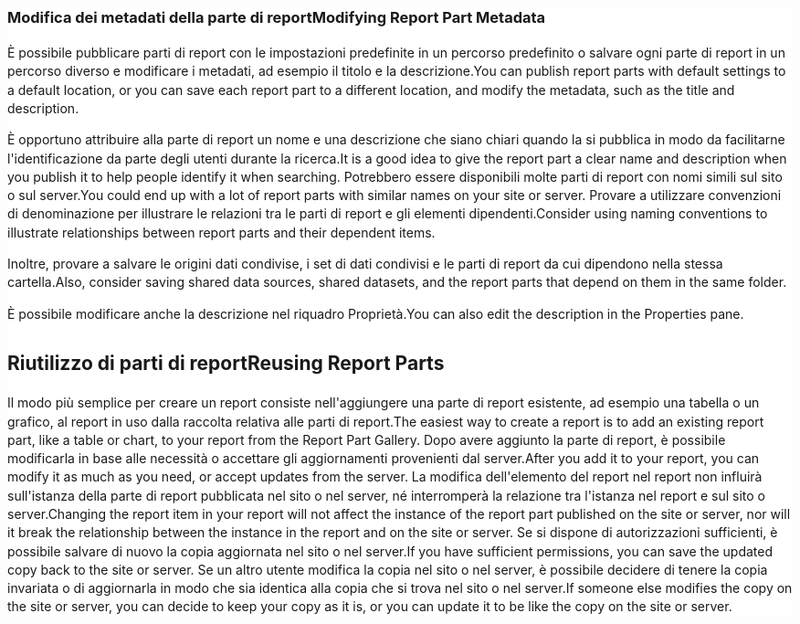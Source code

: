 ### <a name="modifying-report-part-metadata"></a><span data-ttu-id="bf623-155">Modifica dei metadati della parte di report</span><span class="sxs-lookup"><span data-stu-id="bf623-155">Modifying Report Part Metadata</span></span>  
 <span data-ttu-id="bf623-156">È possibile pubblicare parti di report con le impostazioni predefinite in un percorso predefinito o salvare ogni parte di report in un percorso diverso e modificare i metadati, ad esempio il titolo e la descrizione.</span><span class="sxs-lookup"><span data-stu-id="bf623-156">You can publish report parts with default settings to a default location, or you can save each report part to a different location, and modify the metadata, such as the title and description.</span></span>  
  
 <span data-ttu-id="bf623-157">È opportuno attribuire alla parte di report un nome e una descrizione che siano chiari quando la si pubblica in modo da facilitarne l'identificazione da parte degli utenti durante la ricerca.</span><span class="sxs-lookup"><span data-stu-id="bf623-157">It is a good idea to give the report part a clear name and description when you publish it to help people identify it when searching.</span></span> <span data-ttu-id="bf623-158">Potrebbero essere disponibili molte parti di report con nomi simili sul sito o sul server.</span><span class="sxs-lookup"><span data-stu-id="bf623-158">You could end up with a lot of report parts with similar names on your site or server.</span></span> <span data-ttu-id="bf623-159">Provare a utilizzare convenzioni di denominazione per illustrare le relazioni tra le parti di report e gli elementi dipendenti.</span><span class="sxs-lookup"><span data-stu-id="bf623-159">Consider using naming conventions to illustrate relationships between report parts and their dependent items.</span></span>  
  
 <span data-ttu-id="bf623-160">Inoltre, provare a salvare le origini dati condivise, i set di dati condivisi e le parti di report da cui dipendono nella stessa cartella.</span><span class="sxs-lookup"><span data-stu-id="bf623-160">Also, consider saving shared data sources, shared datasets, and the report parts that depend on them in the same folder.</span></span>  
  
 <span data-ttu-id="bf623-161">È possibile modificare anche la descrizione nel riquadro Proprietà.</span><span class="sxs-lookup"><span data-stu-id="bf623-161">You can also edit the description in the Properties pane.</span></span>  

##  <a name="reusing-report-parts"></a><a name="ReusingComponents"></a><span data-ttu-id="bf623-162">Riutilizzo di parti di report</span><span class="sxs-lookup"><span data-stu-id="bf623-162">Reusing Report Parts</span></span>  
 <span data-ttu-id="bf623-163">Il modo più semplice per creare un report consiste nell'aggiungere una parte di report esistente, ad esempio una tabella o un grafico, al report in uso dalla raccolta relativa alle parti di report.</span><span class="sxs-lookup"><span data-stu-id="bf623-163">The easiest way to create a report is to add an existing report part, like a table or chart, to your report from the Report Part Gallery.</span></span> <span data-ttu-id="bf623-164">Dopo avere aggiunto la parte di report, è possibile modificarla in base alle necessità o accettare gli aggiornamenti provenienti dal server.</span><span class="sxs-lookup"><span data-stu-id="bf623-164">After you add it to your report, you can modify it as much as you need, or accept updates from the server.</span></span> <span data-ttu-id="bf623-165">La modifica dell'elemento del report nel report non influirà sull'istanza della parte di report pubblicata nel sito o nel server, né interromperà la relazione tra l'istanza nel report e sul sito o server.</span><span class="sxs-lookup"><span data-stu-id="bf623-165">Changing the report item in your report will not affect the instance of the report part published on the site or server, nor will it break the relationship between the instance in the report and on the site or server.</span></span> <span data-ttu-id="bf623-166">Se si dispone di autorizzazioni sufficienti, è possibile salvare di nuovo la copia aggiornata nel sito o nel server.</span><span class="sxs-lookup"><span data-stu-id="bf623-166">If you have sufficient permissions, you can save the updated copy back to the site or server.</span></span> <span data-ttu-id="bf623-167">Se un altro utente modifica la copia nel sito o nel server, è possibile decidere di tenere la copia invariata o di aggiornarla in modo che sia identica alla copia che si trova nel sito o nel server.</span><span class="sxs-lookup"><span data-stu-id="bf623-167">If someone else modifies the copy on the site or server, you can decide to keep your copy as it is, or you can update it to be like the copy on the site or server.</span></span>  
  